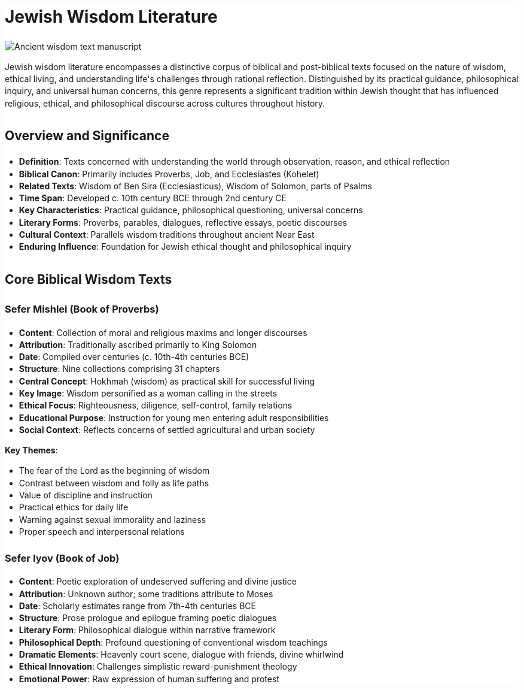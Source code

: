 # Jewish Wisdom Literature

![Ancient wisdom text manuscript](wisdom_literature_manuscript.jpg)

Jewish wisdom literature encompasses a distinctive corpus of biblical and post-biblical texts focused on the nature of wisdom, ethical living, and understanding life's challenges through rational reflection. Distinguished by its practical guidance, philosophical inquiry, and universal human concerns, this genre represents a significant tradition within Jewish thought that has influenced religious, ethical, and philosophical discourse across cultures throughout history.

## Overview and Significance

- **Definition**: Texts concerned with understanding the world through observation, reason, and ethical reflection
- **Biblical Canon**: Primarily includes Proverbs, Job, and Ecclesiastes (Kohelet)
- **Related Texts**: Wisdom of Ben Sira (Ecclesiasticus), Wisdom of Solomon, parts of Psalms
- **Time Span**: Developed c. 10th century BCE through 2nd century CE
- **Key Characteristics**: Practical guidance, philosophical questioning, universal concerns
- **Literary Forms**: Proverbs, parables, dialogues, reflective essays, poetic discourses
- **Cultural Context**: Parallels wisdom traditions throughout ancient Near East
- **Enduring Influence**: Foundation for Jewish ethical thought and philosophical inquiry

## Core Biblical Wisdom Texts

### Sefer Mishlei (Book of Proverbs)

- **Content**: Collection of moral and religious maxims and longer discourses
- **Attribution**: Traditionally ascribed primarily to King Solomon
- **Date**: Compiled over centuries (c. 10th-4th centuries BCE)
- **Structure**: Nine collections comprising 31 chapters
- **Central Concept**: Hokhmah (wisdom) as practical skill for successful living
- **Key Image**: Wisdom personified as a woman calling in the streets
- **Ethical Focus**: Righteousness, diligence, self-control, family relations
- **Educational Purpose**: Instruction for young men entering adult responsibilities
- **Social Context**: Reflects concerns of settled agricultural and urban society

**Key Themes**:
- The fear of the Lord as the beginning of wisdom
- Contrast between wisdom and folly as life paths
- Value of discipline and instruction
- Practical ethics for daily life
- Warning against sexual immorality and laziness
- Proper speech and interpersonal relations

### Sefer Iyov (Book of Job)

- **Content**: Poetic exploration of undeserved suffering and divine justice
- **Attribution**: Unknown author; some traditions attribute to Moses
- **Date**: Scholarly estimates range from 7th-4th centuries BCE
- **Structure**: Prose prologue and epilogue framing poetic dialogues
- **Literary Form**: Philosophical dialogue within narrative framework
- **Philosophical Depth**: Profound questioning of conventional wisdom teachings
- **Dramatic Elements**: Heavenly court scene, dialogue with friends, divine whirlwind
- **Ethical Innovation**: Challenges simplistic reward-punishment theology
- **Emotional Power**: Raw expression of human suffering and protest
